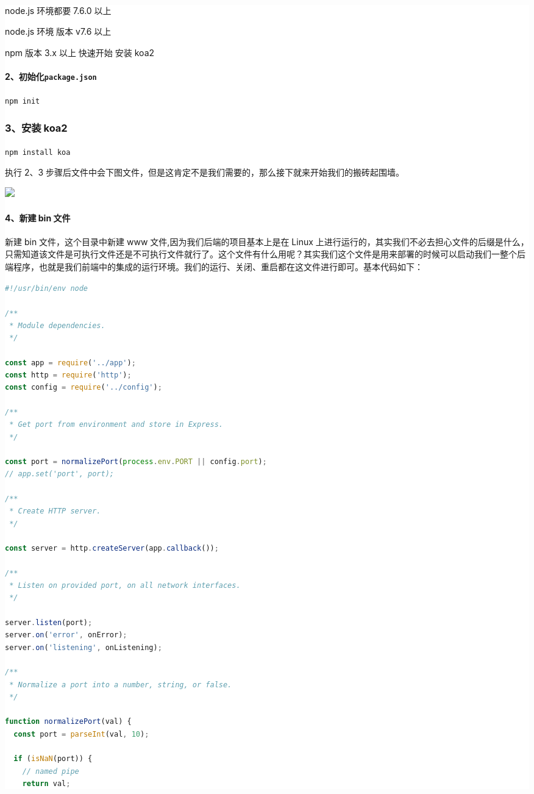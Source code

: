 node.js 环境都要 7.6.0 以上

node.js 环境 版本 v7.6 以上

npm 版本 3.x 以上
快速开始
安装 koa2

#### 2、初始化`package.json`

`npm init`

### 3、安装 koa2

`npm install koa`

执行 2、3 步骤后文件中会下图文件，但是这肯定不是我们需要的，那么接下就来开始我们的搬砖起围墙。

![](https://user-gold-cdn.xitu.io/2019/5/30/16b0784a745de500?w=619&h=112&f=png&s=12222)

#### 4、新建 bin 文件

新建 bin 文件，这个目录中新建 www 文件,因为我们后端的项目基本上是在 Linux 上进行运行的，其实我们不必去担心文件的后缀是什么，只需知道该文件是可执行文件还是不可执行文件就行了。这个文件有什么用呢？其实我们这个文件是用来部署的时候可以启动我们一整个后端程序，也就是我们前端中的集成的运行环境。我们的运行、关闭、重启都在这文件进行即可。基本代码如下：

```javascript
#!/usr/bin/env node

/**
 * Module dependencies.
 */

const app = require('../app');
const http = require('http');
const config = require('../config');

/**
 * Get port from environment and store in Express.
 */

const port = normalizePort(process.env.PORT || config.port);
// app.set('port', port);

/**
 * Create HTTP server.
 */

const server = http.createServer(app.callback());

/**
 * Listen on provided port, on all network interfaces.
 */

server.listen(port);
server.on('error', onError);
server.on('listening', onListening);

/**
 * Normalize a port into a number, string, or false.
 */

function normalizePort(val) {
  const port = parseInt(val, 10);

  if (isNaN(port)) {
    // named pipe
    return val;
```